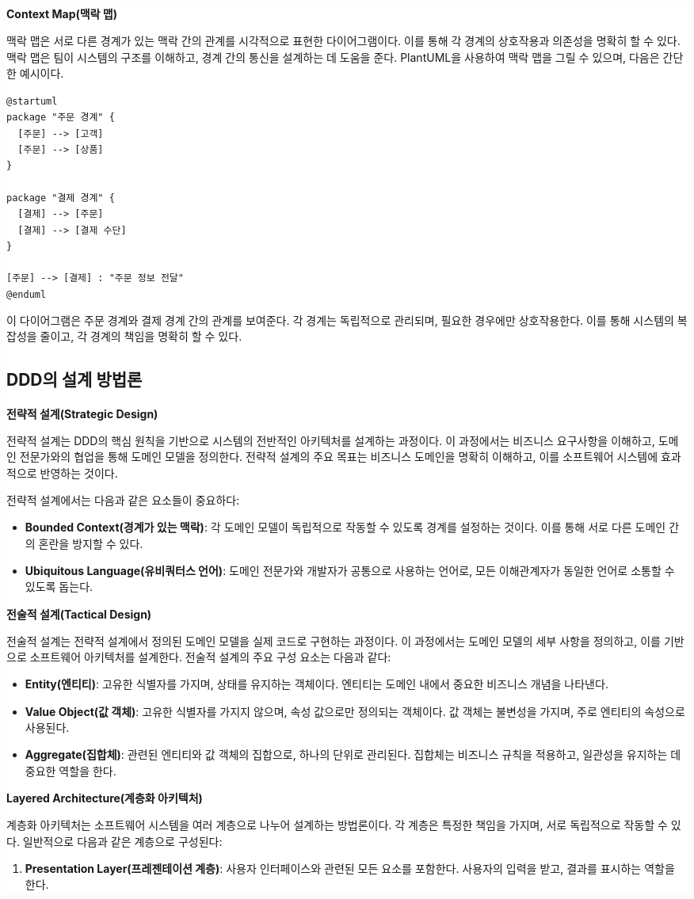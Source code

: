 **Context Map(맥락 맵)**

맥락 맵은 서로 다른 경계가 있는 맥락 간의 관계를 시각적으로 표현한 다이어그램이다. 이를 통해 각 경계의 상호작용과 의존성을 명확히 할 수 있다. 맥락 맵은 팀이 시스템의 구조를 이해하고, 경계 간의 통신을 설계하는 데 도움을 준다. PlantUML을 사용하여 맥락 맵을 그릴 수 있으며, 다음은 간단한 예시이다.

```plantuml
@startuml
package "주문 경계" {
  [주문] --> [고객]
  [주문] --> [상품]
}

package "결제 경계" {
  [결제] --> [주문]
  [결제] --> [결제 수단]
}

[주문] --> [결제] : "주문 정보 전달"
@enduml
```

이 다이어그램은 주문 경계와 결제 경계 간의 관계를 보여준다. 각 경계는 독립적으로 관리되며, 필요한 경우에만 상호작용한다. 이를 통해 시스템의 복잡성을 줄이고, 각 경계의 책임을 명확히 할 수 있다.



## DDD의 설계 방법론

**전략적 설계(Strategic Design)**

전략적 설계는 DDD의 핵심 원칙을 기반으로 시스템의 전반적인 아키텍처를 설계하는 과정이다. 이 과정에서는 비즈니스 요구사항을 이해하고, 도메인 전문가와의 협업을 통해 도메인 모델을 정의한다. 전략적 설계의 주요 목표는 비즈니스 도메인을 명확히 이해하고, 이를 소프트웨어 시스템에 효과적으로 반영하는 것이다. 

전략적 설계에서는 다음과 같은 요소들이 중요하다:

- **Bounded Context(경계가 있는 맥락)**: 각 도메인 모델이 독립적으로 작동할 수 있도록 경계를 설정하는 것이다. 이를 통해 서로 다른 도메인 간의 혼란을 방지할 수 있다.
  
- **Ubiquitous Language(유비쿼터스 언어)**: 도메인 전문가와 개발자가 공통으로 사용하는 언어로, 모든 이해관계자가 동일한 언어로 소통할 수 있도록 돕는다.

**전술적 설계(Tactical Design)**

전술적 설계는 전략적 설계에서 정의된 도메인 모델을 실제 코드로 구현하는 과정이다. 이 과정에서는 도메인 모델의 세부 사항을 정의하고, 이를 기반으로 소프트웨어 아키텍처를 설계한다. 전술적 설계의 주요 구성 요소는 다음과 같다:

- **Entity(엔티티)**: 고유한 식별자를 가지며, 상태를 유지하는 객체이다. 엔티티는 도메인 내에서 중요한 비즈니스 개념을 나타낸다.

- **Value Object(값 객체)**: 고유한 식별자를 가지지 않으며, 속성 값으로만 정의되는 객체이다. 값 객체는 불변성을 가지며, 주로 엔티티의 속성으로 사용된다.

- **Aggregate(집합체)**: 관련된 엔티티와 값 객체의 집합으로, 하나의 단위로 관리된다. 집합체는 비즈니스 규칙을 적용하고, 일관성을 유지하는 데 중요한 역할을 한다.

**Layered Architecture(계층화 아키텍처)**

계층화 아키텍처는 소프트웨어 시스템을 여러 계층으로 나누어 설계하는 방법론이다. 각 계층은 특정한 책임을 가지며, 서로 독립적으로 작동할 수 있다. 일반적으로 다음과 같은 계층으로 구성된다:

1. **Presentation Layer(프레젠테이션 계층)**: 사용자 인터페이스와 관련된 모든 요소를 포함한다. 사용자의 입력을 받고, 결과를 표시하는 역할을 한다.
